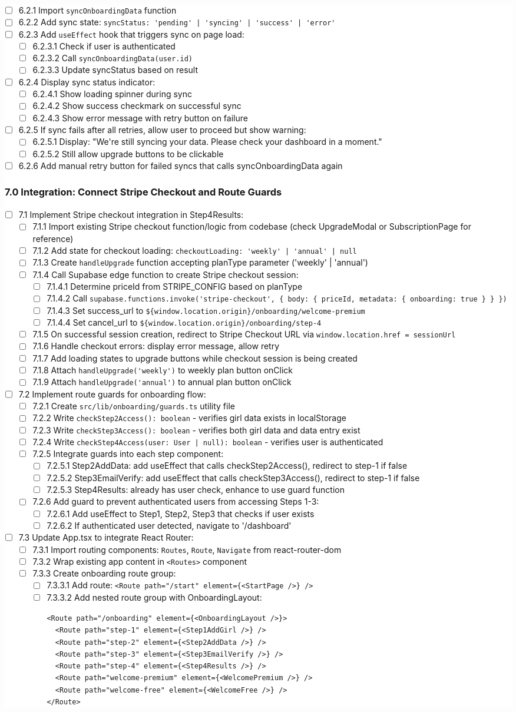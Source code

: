   - [ ] 6.2.1 Import `syncOnboardingData` function
  - [ ] 6.2.2 Add sync state: `syncStatus: 'pending' | 'syncing' | 'success' | 'error'`
  - [ ] 6.2.3 Add `useEffect` hook that triggers sync on page load:
    - [ ] 6.2.3.1 Check if user is authenticated
    - [ ] 6.2.3.2 Call `syncOnboardingData(user.id)`
    - [ ] 6.2.3.3 Update syncStatus based on result
  - [ ] 6.2.4 Display sync status indicator:
    - [ ] 6.2.4.1 Show loading spinner during sync
    - [ ] 6.2.4.2 Show success checkmark on successful sync
    - [ ] 6.2.4.3 Show error message with retry button on failure
  - [ ] 6.2.5 If sync fails after all retries, allow user to proceed but show warning:
    - [ ] 6.2.5.1 Display: "We're still syncing your data. Please check your dashboard in a moment."
    - [ ] 6.2.5.2 Still allow upgrade buttons to be clickable
  - [ ] 6.2.6 Add manual retry button for failed syncs that calls syncOnboardingData again

### 7.0 Integration: Connect Stripe Checkout and Route Guards
- [ ] 7.1 Implement Stripe checkout integration in Step4Results:
  - [ ] 7.1.1 Import existing Stripe checkout function/logic from codebase (check UpgradeModal or SubscriptionPage for reference)
  - [ ] 7.1.2 Add state for checkout loading: `checkoutLoading: 'weekly' | 'annual' | null`
  - [ ] 7.1.3 Create `handleUpgrade` function accepting planType parameter ('weekly' | 'annual')
  - [ ] 7.1.4 Call Supabase edge function to create Stripe checkout session:
    - [ ] 7.1.4.1 Determine priceId from STRIPE_CONFIG based on planType
    - [ ] 7.1.4.2 Call `supabase.functions.invoke('stripe-checkout', { body: { priceId, metadata: { onboarding: true } } })`
    - [ ] 7.1.4.3 Set success_url to `${window.location.origin}/onboarding/welcome-premium`
    - [ ] 7.1.4.4 Set cancel_url to `${window.location.origin}/onboarding/step-4`
  - [ ] 7.1.5 On successful session creation, redirect to Stripe Checkout URL via `window.location.href = sessionUrl`
  - [ ] 7.1.6 Handle checkout errors: display error message, allow retry
  - [ ] 7.1.7 Add loading states to upgrade buttons while checkout session is being created
  - [ ] 7.1.8 Attach `handleUpgrade('weekly')` to weekly plan button onClick
  - [ ] 7.1.9 Attach `handleUpgrade('annual')` to annual plan button onClick
- [ ] 7.2 Implement route guards for onboarding flow:
  - [ ] 7.2.1 Create `src/lib/onboarding/guards.ts` utility file
  - [ ] 7.2.2 Write `checkStep2Access(): boolean` - verifies girl data exists in localStorage
  - [ ] 7.2.3 Write `checkStep3Access(): boolean` - verifies both girl data and data entry exist
  - [ ] 7.2.4 Write `checkStep4Access(user: User | null): boolean` - verifies user is authenticated
  - [ ] 7.2.5 Integrate guards into each step component:
    - [ ] 7.2.5.1 Step2AddData: add useEffect that calls checkStep2Access(), redirect to step-1 if false
    - [ ] 7.2.5.2 Step3EmailVerify: add useEffect that calls checkStep3Access(), redirect to step-1 if false
    - [ ] 7.2.5.3 Step4Results: already has user check, enhance to use guard function
  - [ ] 7.2.6 Add guard to prevent authenticated users from accessing Steps 1-3:
    - [ ] 7.2.6.1 Add useEffect to Step1, Step2, Step3 that checks if user exists
    - [ ] 7.2.6.2 If authenticated user detected, navigate to '/dashboard'
- [ ] 7.3 Update App.tsx to integrate React Router:
  - [ ] 7.3.1 Import routing components: `Routes`, `Route`, `Navigate` from react-router-dom
  - [ ] 7.3.2 Wrap existing app content in `<Routes>` component
  - [ ] 7.3.3 Create onboarding route group:
    - [ ] 7.3.3.1 Add route: `<Route path="/start" element={<StartPage />} />`
    - [ ] 7.3.3.2 Add nested route group with OnboardingLayout:
      ```tsx
      <Route path="/onboarding" element={<OnboardingLayout />}>
        <Route path="step-1" element={<Step1AddGirl />} />
        <Route path="step-2" element={<Step2AddData />} />
        <Route path="step-3" element={<Step3EmailVerify />} />
        <Route path="step-4" element={<Step4Results />} />
        <Route path="welcome-premium" element={<WelcomePremium />} />
        <Route path="welcome-free" element={<WelcomeFree />} />
      </Route>